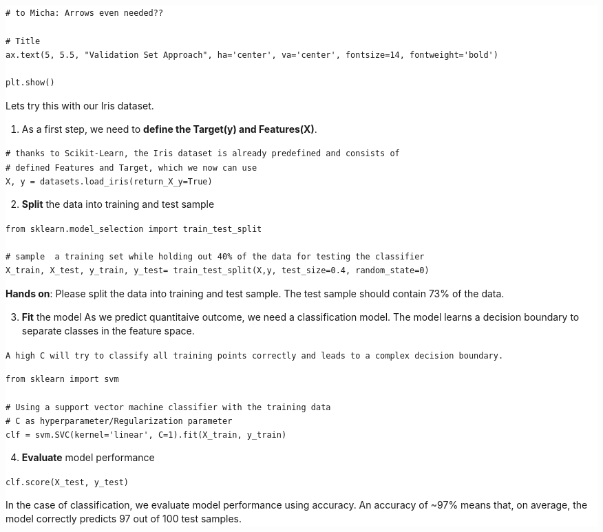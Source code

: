 ```{code-cell} ipython3
# to Micha: Arrows even needed??

# Title
ax.text(5, 5.5, "Validation Set Approach", ha='center', va='center', fontsize=14, fontweight='bold')

plt.show()
```
Lets try this with our Iris dataset.

1.  As a first step, we need to **define the Target(y) and Features(X)**.

```{code-cell}
# thanks to Scikit-Learn, the Iris dataset is already predefined and consists of 
# defined Features and Target, which we now can use 
X, y = datasets.load_iris(return_X_y=True) 
```
2. **Split** the data into training and test sample

```{code-cell}
from sklearn.model_selection import train_test_split

# sample  a training set while holding out 40% of the data for testing the classifier
X_train, X_test, y_train, y_test= train_test_split(X,y, test_size=0.4, random_state=0)
```
**Hands on**: 
Please split the data into training and test sample. The test sample should contain 73% of the data.
<iframe src="https://trinket.io/embed/python3/39cc2749b878" width="100%" height="356" frameborder="0" marginwidth="0" marginheight="0" allowfullscreen></iframe>


3. **Fit** the model
As we predict quantitaive outcome, we need a classification model. The model learns a decision boundary to separate classes in the feature space.

```{margin}
A high C will try to classify all training points correctly and leads to a complex decision boundary.
```

```{code-cell}
from sklearn import svm

# Using a support vector machine classifier with the training data
# C as hyperparameter/Regularization parameter
clf = svm.SVC(kernel='linear', C=1).fit(X_train, y_train)
```

4. **Evaluate** model performance
```{code-cell}
clf.score(X_test, y_test)

```
In the case of classification, we evaluate model performance using accuracy. An accuracy of ~97% means that, on average, the model correctly predicts 97 out of 100 test samples.
